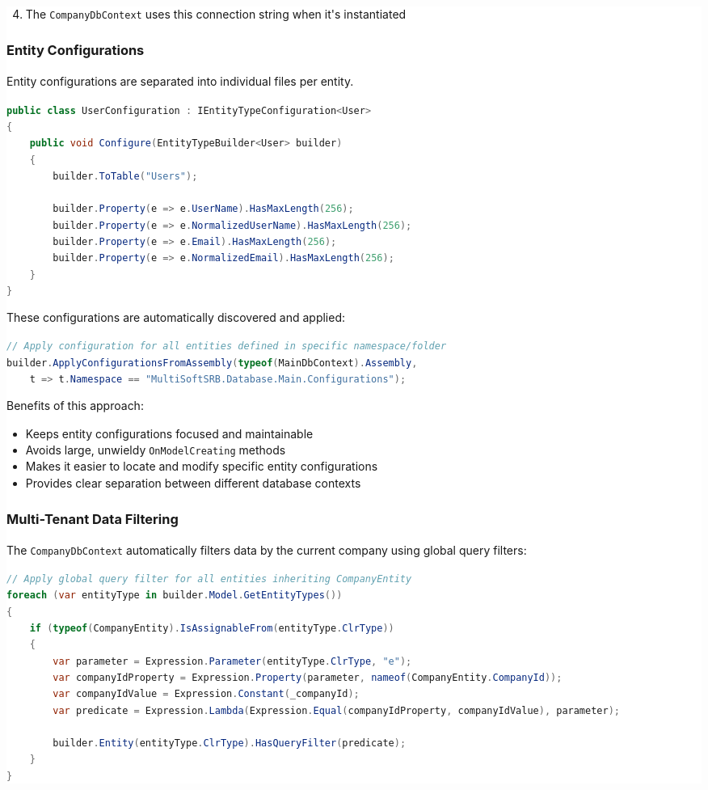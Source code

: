 4. The `CompanyDbContext` uses this connection string when it's instantiated

### Entity Configurations

Entity configurations are separated into individual files per entity.

```csharp
public class UserConfiguration : IEntityTypeConfiguration<User>
{
    public void Configure(EntityTypeBuilder<User> builder)
    {
        builder.ToTable("Users");
        
        builder.Property(e => e.UserName).HasMaxLength(256);
        builder.Property(e => e.NormalizedUserName).HasMaxLength(256);
        builder.Property(e => e.Email).HasMaxLength(256);
        builder.Property(e => e.NormalizedEmail).HasMaxLength(256);
    }
}
```

These configurations are automatically discovered and applied:

```csharp
// Apply configuration for all entities defined in specific namespace/folder
builder.ApplyConfigurationsFromAssembly(typeof(MainDbContext).Assembly,
    t => t.Namespace == "MultiSoftSRB.Database.Main.Configurations");
```

Benefits of this approach:
- Keeps entity configurations focused and maintainable
- Avoids large, unwieldy `OnModelCreating` methods
- Makes it easier to locate and modify specific entity configurations
- Provides clear separation between different database contexts

### Multi-Tenant Data Filtering

The `CompanyDbContext` automatically filters data by the current company using global query filters:

```csharp
// Apply global query filter for all entities inheriting CompanyEntity
foreach (var entityType in builder.Model.GetEntityTypes())
{
    if (typeof(CompanyEntity).IsAssignableFrom(entityType.ClrType))
    {
        var parameter = Expression.Parameter(entityType.ClrType, "e");
        var companyIdProperty = Expression.Property(parameter, nameof(CompanyEntity.CompanyId));
        var companyIdValue = Expression.Constant(_companyId);
        var predicate = Expression.Lambda(Expression.Equal(companyIdProperty, companyIdValue), parameter);

        builder.Entity(entityType.ClrType).HasQueryFilter(predicate);
    }
}
```
